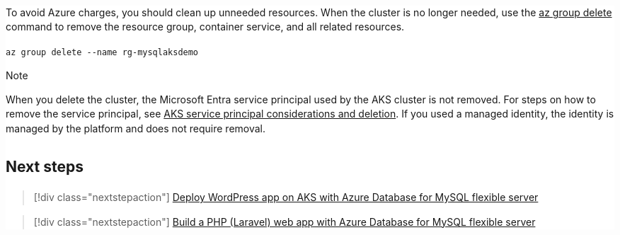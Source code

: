 To avoid Azure charges, you should clean up unneeded resources.  When the cluster is no longer needed, use the [az group delete](/cli/azure/group#az-group-delete) command to remove the resource group, container service, and all related resources.

```azurecli-interactive
az group delete --name rg-mysqlaksdemo
```

> [!NOTE]
> When you delete the cluster, the Microsoft Entra service principal used by the AKS cluster is not removed. For steps on how to remove the service principal, see [AKS service principal considerations and deletion](../../aks/kubernetes-service-principal.md#other-considerations). If you used a managed identity, the identity is managed by the platform and does not require removal.

## Next steps

> [!div class="nextstepaction"]
> [Deploy WordPress app on AKS with Azure Database for MySQL flexible server](tutorial-deploy-wordpress-on-aks.md)

> [!div class="nextstepaction"]
> [Build a PHP (Laravel) web app with Azure Database for MySQL flexible server](tutorial-php-database-app.md)
